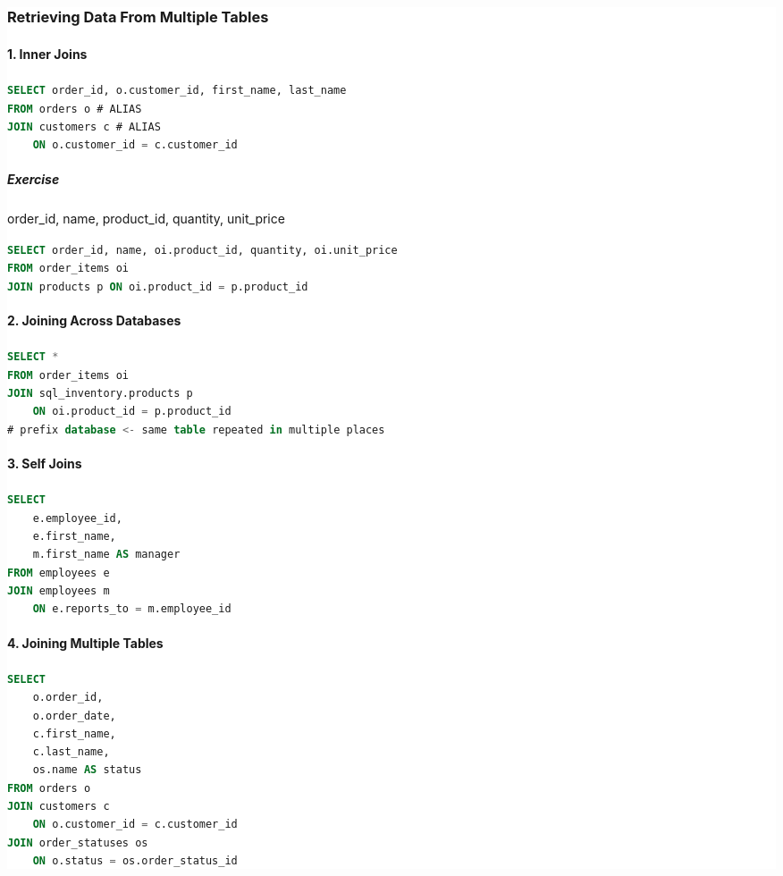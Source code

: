 ### Retrieving Data From Multiple Tables

#### 1. Inner Joins

```sql
SELECT order_id, o.customer_id, first_name, last_name
FROM orders o # ALIAS
JOIN customers c # ALIAS
	ON o.customer_id = c.customer_id
```

##### Exercise
 order_id, name, product_id, quantity, unit_price

```sql
SELECT order_id, name, oi.product_id, quantity, oi.unit_price
FROM order_items oi
JOIN products p ON oi.product_id = p.product_id
```

#### 2. Joining Across Databases

```sql
SELECT *
FROM order_items oi
JOIN sql_inventory.products p
	ON oi.product_id = p.product_id
# prefix database <- same table repeated in multiple places
```

#### 3. Self Joins

```sql
SELECT
	e.employee_id,
    e.first_name,
    m.first_name AS manager
FROM employees e
JOIN employees m
	ON e.reports_to = m.employee_id
```

#### 4. Joining Multiple Tables

```sql
SELECT
	o.order_id,
    o.order_date,
    c.first_name,
    c.last_name,
    os.name AS status
FROM orders o
JOIN customers c
	ON o.customer_id = c.customer_id
JOIN order_statuses os
	ON o.status = os.order_status_id
```
